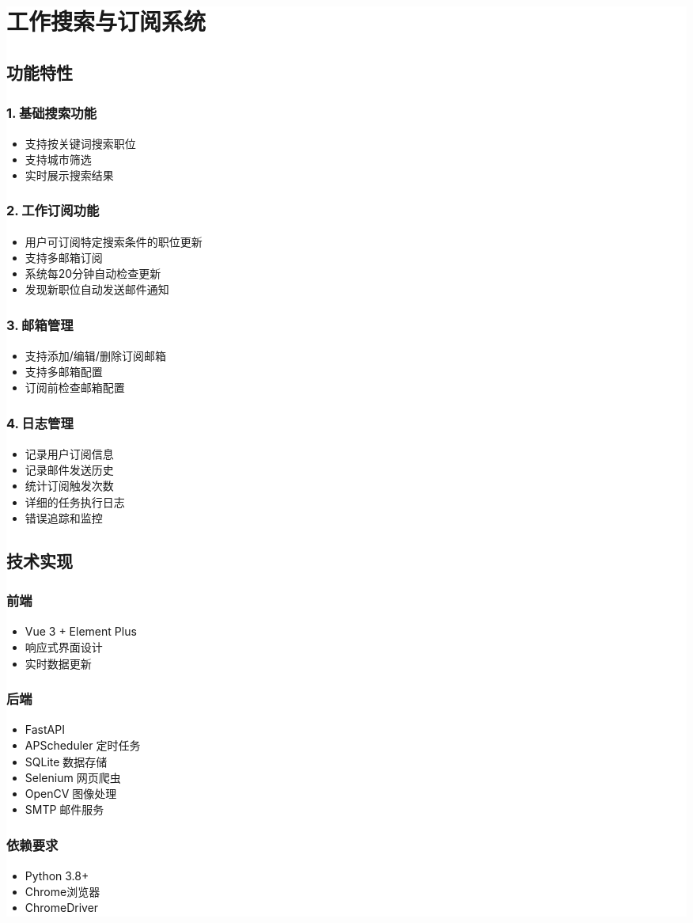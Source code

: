 # 工作搜索与订阅系统

## 功能特性

### 1. 基础搜索功能
- 支持按关键词搜索职位
- 支持城市筛选
- 实时展示搜索结果

### 2. 工作订阅功能
- 用户可订阅特定搜索条件的职位更新
- 支持多邮箱订阅
- 系统每20分钟自动检查更新
- 发现新职位自动发送邮件通知

### 3. 邮箱管理
- 支持添加/编辑/删除订阅邮箱
- 支持多邮箱配置
- 订阅前检查邮箱配置

### 4. 日志管理
- 记录用户订阅信息
- 记录邮件发送历史
- 统计订阅触发次数
- 详细的任务执行日志
- 错误追踪和监控

## 技术实现

### 前端
- Vue 3 + Element Plus
- 响应式界面设计
- 实时数据更新

### 后端
- FastAPI
- APScheduler 定时任务
- SQLite 数据存储
- Selenium 网页爬虫
- OpenCV 图像处理
- SMTP 邮件服务

### 依赖要求
- Python 3.8+
- Chrome浏览器
- ChromeDriver
